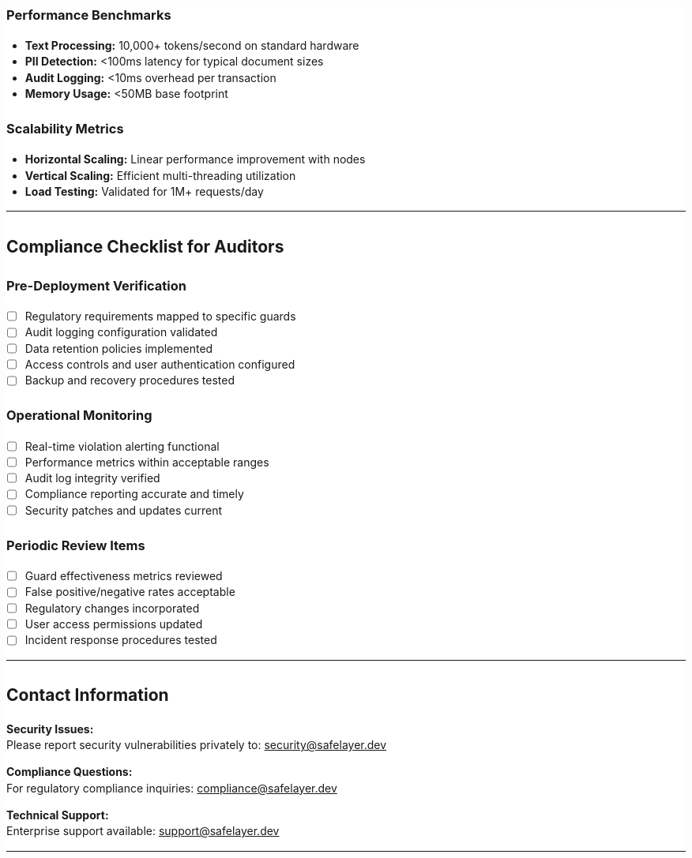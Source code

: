 ### Performance Benchmarks
- **Text Processing:** 10,000+ tokens/second on standard hardware
- **PII Detection:** <100ms latency for typical document sizes
- **Audit Logging:** <10ms overhead per transaction
- **Memory Usage:** <50MB base footprint

### Scalability Metrics
- **Horizontal Scaling:** Linear performance improvement with nodes
- **Vertical Scaling:** Efficient multi-threading utilization
- **Load Testing:** Validated for 1M+ requests/day

---

## Compliance Checklist for Auditors

### Pre-Deployment Verification
- [ ] Regulatory requirements mapped to specific guards
- [ ] Audit logging configuration validated
- [ ] Data retention policies implemented
- [ ] Access controls and user authentication configured
- [ ] Backup and recovery procedures tested

### Operational Monitoring
- [ ] Real-time violation alerting functional
- [ ] Performance metrics within acceptable ranges
- [ ] Audit log integrity verified
- [ ] Compliance reporting accurate and timely
- [ ] Security patches and updates current

### Periodic Review Items
- [ ] Guard effectiveness metrics reviewed
- [ ] False positive/negative rates acceptable
- [ ] Regulatory changes incorporated
- [ ] User access permissions updated
- [ ] Incident response procedures tested

---

## Contact Information

**Security Issues:**  
Please report security vulnerabilities privately to: security@safelayer.dev

**Compliance Questions:**  
For regulatory compliance inquiries: compliance@safelayer.dev

**Technical Support:**  
Enterprise support available: support@safelayer.dev

---
